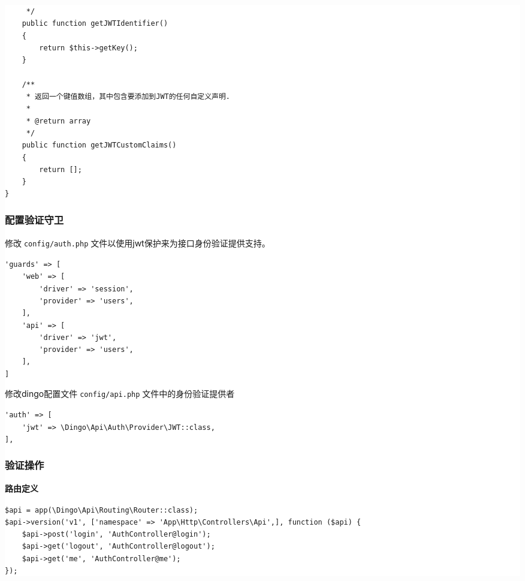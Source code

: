 ```text
     */
    public function getJWTIdentifier()
    {
        return $this->getKey();
    }

    /**
     * 返回一个键值数组，其中包含要添加到JWT的任何自定义声明.
     *
     * @return array
     */
    public function getJWTCustomClaims()
    {
        return [];
    }
}
```

### 配置验证守卫

修改 `config/auth.php` 文件以使用jwt保护来为接口身份验证提供支持。

```text
'guards' => [
	'web' => [
		'driver' => 'session',
		'provider' => 'users',
	],
	'api' => [
		'driver' => 'jwt',
		'provider' => 'users',
	],
]
```

修改dingo配置文件 `config/api.php` 文件中的身份验证提供者

```text
'auth' => [
	'jwt' => \Dingo\Api\Auth\Provider\JWT::class,
],
```

### 验证操作

**路由定义**

```text
$api = app(\Dingo\Api\Routing\Router::class);
$api->version('v1', ['namespace' => 'App\Http\Controllers\Api',], function ($api) {
    $api->post('login', 'AuthController@login');
    $api->get('logout', 'AuthController@logout');
    $api->get('me', 'AuthController@me');
});
```
